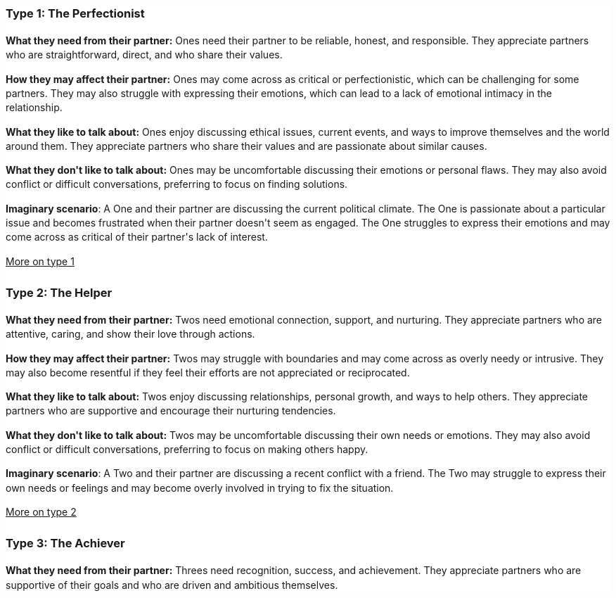 <article class="section-content">

<h3>Type 1: The Perfectionist</h3>

**What they need from their partner:** Ones need their partner to be reliable, honest, and responsible. They appreciate partners who are straightforward, direct, and who share their values.

**How they may affect their partner:** Ones may come across as critical or perfectionistic, which can be challenging for some partners. They may also struggle with expressing their emotions, which can lead to a lack of emotional intimacy in the relationship.

**What they like to talk about:** Ones enjoy discussing ethical issues, current events, and ways to improve themselves and the world around them. They appreciate partners who share their values and are passionate about similar causes.

**What they don't like to talk about:** Ones may be uncomfortable discussing their emotions or personal flaws. They may also avoid conflict or difficult conversations, preferring to focus on finding solutions.

**Imaginary scenario**: A One and their partner are discussing the current political climate. The One is passionate about a particular issue and becomes frustrated when their partner doesn't seem as engaged. The One struggles to express their emotions and may come across as critical of their partner's lack of interest.

[More on type 1](/blog/enneagram/enneagram-type-1)

</article>

<article class="section-content">

<h3>Type 2: The Helper</h3>

**What they need from their partner:** Twos need emotional connection, support, and nurturing. They appreciate partners who are attentive, caring, and show their love through actions.

**How they may affect their partner:** Twos may struggle with boundaries and may come across as overly needy or intrusive. They may also become resentful if they feel their efforts are not appreciated or reciprocated.

**What they like to talk about:** Twos enjoy discussing relationships, personal growth, and ways to help others. They appreciate partners who are supportive and encourage their nurturing tendencies.

**What they don't like to talk about:** Twos may be uncomfortable discussing their own needs or emotions. They may also avoid conflict or difficult conversations, preferring to focus on making others happy.

**Imaginary scenario**: A Two and their partner are discussing a recent conflict with a friend. The Two may struggle to express their own needs or feelings and may become overly involved in trying to fix the situation.

[More on type 2](/blog/enneagram/enneagram-type-2)

</article>

<article class="section-content">

<h3>Type 3: The Achiever</h3>

**What they need from their partner:** Threes need recognition, success, and achievement. They appreciate partners who are supportive of their goals and who are driven and ambitious themselves.
